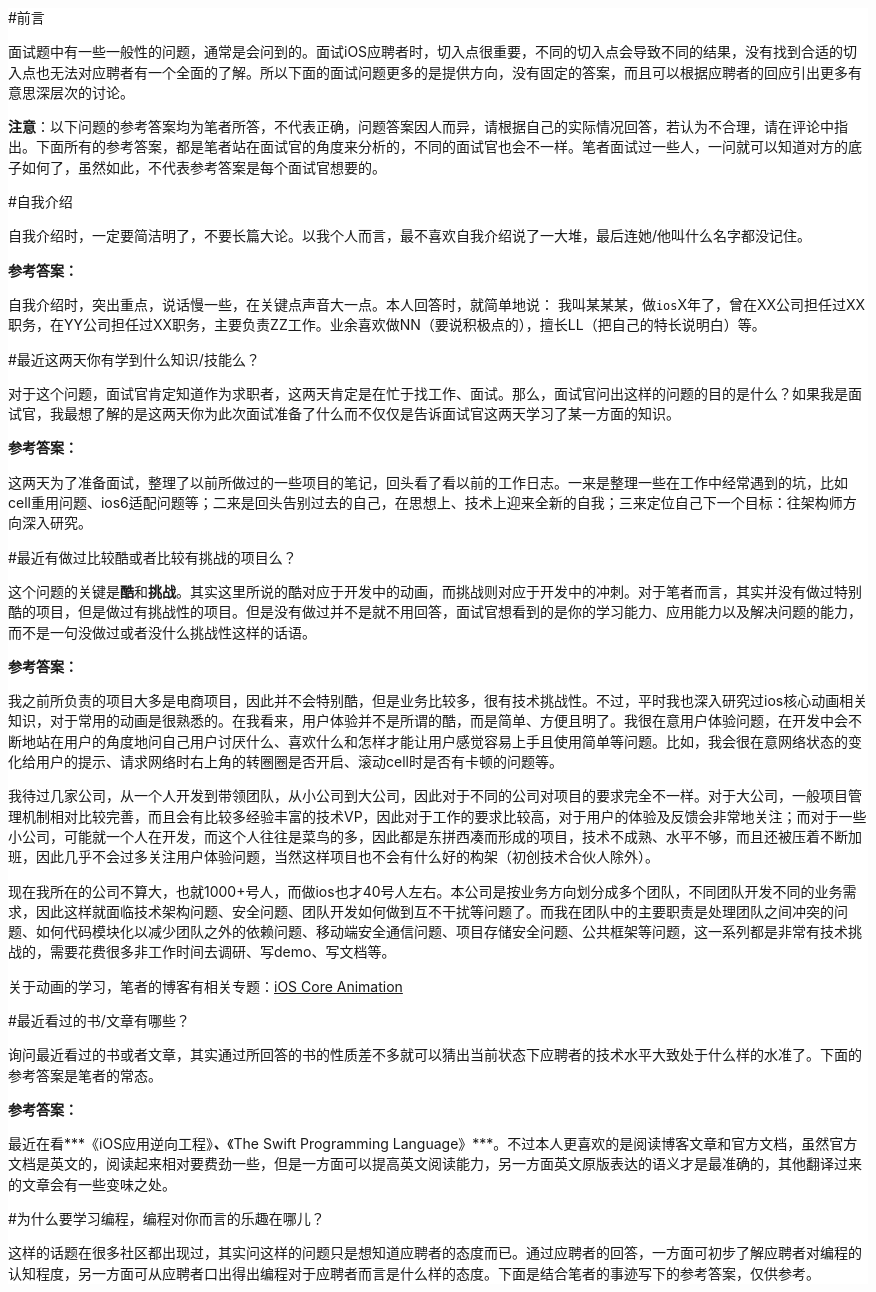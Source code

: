 #前言

面试题中有一些一般性的问题，通常是会问到的。面试iOS应聘者时，切入点很重要，不同的切入点会导致不同的结果，没有找到合适的切入点也无法对应聘者有一个全面的了解。所以下面的面试问题更多的是提供方向，没有固定的答案，而且可以根据应聘者的回应引出更多有意思深层次的讨论。

**注意**：以下问题的参考答案均为笔者所答，不代表正确，问题答案因人而异，请根据自己的实际情况回答，若认为不合理，请在评论中指出。下面所有的参考答案，都是笔者站在面试官的角度来分析的，不同的面试官也会不一样。笔者面试过一些人，一问就可以知道对方的底子如何了，虽然如此，不代表参考答案是每个面试官想要的。

#自我介绍

自我介绍时，一定要简洁明了，不要长篇大论。以我个人而言，最不喜欢自我介绍说了一大堆，最后连她/他叫什么名字都没记住。

**参考答案：**

自我介绍时，突出重点，说话慢一些，在关键点声音大一点。本人回答时，就简单地说：
我叫某某某，做`ios`X年了，曾在XX公司担任过XX职务，在YY公司担任过XX职务，主要负责ZZ工作。业余喜欢做NN（要说积极点的），擅长LL（把自己的特长说明白）等。

#最近这两天你有学到什么知识/技能么？

对于这个问题，面试官肯定知道作为求职者，这两天肯定是在忙于找工作、面试。那么，面试官问出这样的问题的目的是什么？如果我是面试官，我最想了解的是这两天你为此次面试准备了什么而不仅仅是告诉面试官这两天学习了某一方面的知识。

**参考答案：**

这两天为了准备面试，整理了以前所做过的一些项目的笔记，回头看了看以前的工作日志。一来是整理一些在工作中经常遇到的坑，比如cell重用问题、ios6适配问题等；二来是回头告别过去的自己，在思想上、技术上迎来全新的自我；三来定位自己下一个目标：往架构师方向深入研究。

#最近有做过比较酷或者比较有挑战的项目么？

这个问题的关键是**酷**和**挑战**。其实这里所说的酷对应于开发中的动画，而挑战则对应于开发中的冲刺。对于笔者而言，其实并没有做过特别酷的项目，但是做过有挑战性的项目。但是没有做过并不是就不用回答，面试官想看到的是你的学习能力、应用能力以及解决问题的能力，而不是一句没做过或者没什么挑战性这样的话语。

**参考答案：**

我之前所负责的项目大多是电商项目，因此并不会特别酷，但是业务比较多，很有技术挑战性。不过，平时我也深入研究过ios核心动画相关知识，对于常用的动画是很熟悉的。在我看来，用户体验并不是所谓的酷，而是简单、方便且明了。我很在意用户体验问题，在开发中会不断地站在用户的角度地问自己用户讨厌什么、喜欢什么和怎样才能让用户感觉容易上手且使用简单等问题。比如，我会很在意网络状态的变化给用户的提示、请求网络时右上角的转圈圈是否开启、滚动cell时是否有卡顿的问题等。

我待过几家公司，从一个人开发到带领团队，从小公司到大公司，因此对于不同的公司对项目的要求完全不一样。对于大公司，一般项目管理机制相对比较完善，而且会有比较多经验丰富的技术VP，因此对于工作的要求比较高，对于用户的体验及反馈会非常地关注；而对于一些小公司，可能就一个人在开发，而这个人往往是菜鸟的多，因此都是东拼西凑而形成的项目，技术不成熟、水平不够，而且还被压着不断加班，因此几乎不会过多关注用户体验问题，当然这样项目也不会有什么好的构架（初创技术合伙人除外）。

现在我所在的公司不算大，也就1000+号人，而做ios也才40号人左右。本公司是按业务方向划分成多个团队，不同团队开发不同的业务需求，因此这样就面临技术架构问题、安全问题、团队开发如何做到互不干扰等问题了。而我在团队中的主要职责是处理团队之间冲突的问题、如何代码模块化以减少团队之外的依赖问题、移动端安全通信问题、项目存储安全问题、公共框架等问题，这一系列都是非常有技术挑战的，需要花费很多非工作时间去调研、写demo、写文档等。

关于动画的学习，笔者的博客有相关专题：[iOS Core Animation](http://101.200.209.244/category/ios-animation-series/)


#最近看过的书/文章有哪些？

询问最近看过的书或者文章，其实通过所回答的书的性质差不多就可以猜出当前状态下应聘者的技术水平大致处于什么样的水准了。下面的参考答案是笔者的常态。

**参考答案：**

最近在看***《iOS应用逆向工程》***、***《The Swift Programming Language》***。不过本人更喜欢的是阅读博客文章和官方文档，虽然官方文档是英文的，阅读起来相对要费劲一些，但是一方面可以提高英文阅读能力，另一方面英文原版表达的语义才是最准确的，其他翻译过来的文章会有一些变味之处。

#为什么要学习编程，编程对你而言的乐趣在哪儿？

这样的话题在很多社区都出现过，其实问这样的问题只是想知道应聘者的态度而已。通过应聘者的回答，一方面可初步了解应聘者对编程的认知程度，另一方面可从应聘者口出得出编程对于应聘者而言是什么样的态度。下面是结合笔者的事迹写下的参考答案，仅供参考。

